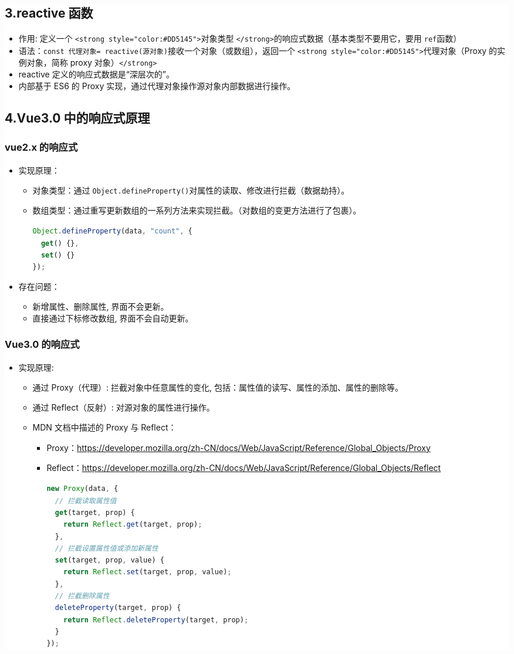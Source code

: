 ## 3.reactive 函数

- 作用: 定义一个 `<strong style="color:#DD5145">`对象类型 `</strong>`的响应式数据（基本类型不要用它，要用 `ref`函数）
- 语法：`const 代理对象= reactive(源对象)`接收一个对象（或数组），返回一个 `<strong style="color:#DD5145">`代理对象（Proxy 的实例对象，简称 proxy 对象）`</strong>`
- reactive 定义的响应式数据是“深层次的”。
- 内部基于 ES6 的 Proxy 实现，通过代理对象操作源对象内部数据进行操作。

## 4.Vue3.0 中的响应式原理

### vue2.x 的响应式

- 实现原理：

  - 对象类型：通过 `Object.defineProperty()`对属性的读取、修改进行拦截（数据劫持）。
  - 数组类型：通过重写更新数组的一系列方法来实现拦截。（对数组的变更方法进行了包裹）。

    ```js
    Object.defineProperty(data, "count", {
      get() {},
      set() {}
    });
    ```

- 存在问题：

  - 新增属性、删除属性, 界面不会更新。
  - 直接通过下标修改数组, 界面不会自动更新。

### Vue3.0 的响应式

- 实现原理:

  - 通过 Proxy（代理）: 拦截对象中任意属性的变化, 包括：属性值的读写、属性的添加、属性的删除等。
  - 通过 Reflect（反射）: 对源对象的属性进行操作。
  - MDN 文档中描述的 Proxy 与 Reflect：

    - Proxy：https://developer.mozilla.org/zh-CN/docs/Web/JavaScript/Reference/Global_Objects/Proxy
    - Reflect：https://developer.mozilla.org/zh-CN/docs/Web/JavaScript/Reference/Global_Objects/Reflect

      ```js
      new Proxy(data, {
        // 拦截读取属性值
        get(target, prop) {
          return Reflect.get(target, prop);
        },
        // 拦截设置属性值或添加新属性
        set(target, prop, value) {
          return Reflect.set(target, prop, value);
        },
        // 拦截删除属性
        deleteProperty(target, prop) {
          return Reflect.deleteProperty(target, prop);
        }
      });

